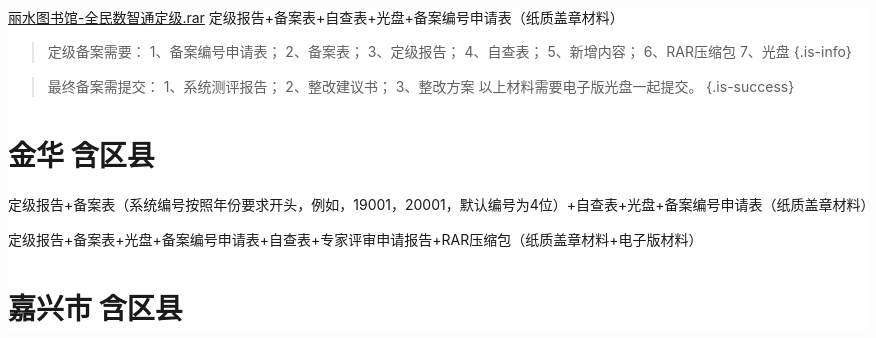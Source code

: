 [丽水图书馆-全民数智通定级.rar](/定级材料文档/丽水图书馆-全民数智通定级.rar)
定级报告+备案表+自查表+光盘+备案编号申请表（纸质盖章材料）

> 定级备案需要：
> 1、备案编号申请表；
> 2、备案表；
> 3、定级报告；
> 4、自查表；
> 5、新增内容；
> 6、RAR压缩包
> 7、光盘
{.is-info}

> 
> 最终备案需提交：
> 1、系统测评报告；
> 2、整改建议书；
> 3、整改方案
> 以上材料需要电子版光盘一起提交。
{.is-success}


# 金华	含区县	
定级报告+备案表（系统编号按照年份要求开头，例如，19001，20001，默认编号为4位）+自查表+光盘+备案编号申请表（纸质盖章材料）

定级报告+备案表+光盘+备案编号申请表+自查表+专家评审申请报告+RAR压缩包（纸质盖章材料+电子版材料）

# 嘉兴市	含区县	






